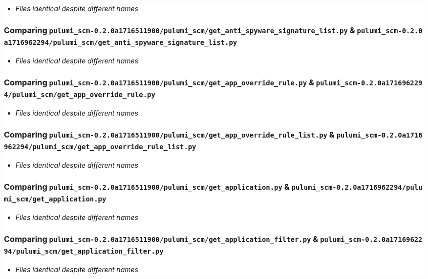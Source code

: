  * *Files identical despite different names*

### Comparing `pulumi_scm-0.2.0a1716511900/pulumi_scm/get_anti_spyware_signature_list.py` & `pulumi_scm-0.2.0a1716962294/pulumi_scm/get_anti_spyware_signature_list.py`

 * *Files identical despite different names*

### Comparing `pulumi_scm-0.2.0a1716511900/pulumi_scm/get_app_override_rule.py` & `pulumi_scm-0.2.0a1716962294/pulumi_scm/get_app_override_rule.py`

 * *Files identical despite different names*

### Comparing `pulumi_scm-0.2.0a1716511900/pulumi_scm/get_app_override_rule_list.py` & `pulumi_scm-0.2.0a1716962294/pulumi_scm/get_app_override_rule_list.py`

 * *Files identical despite different names*

### Comparing `pulumi_scm-0.2.0a1716511900/pulumi_scm/get_application.py` & `pulumi_scm-0.2.0a1716962294/pulumi_scm/get_application.py`

 * *Files identical despite different names*

### Comparing `pulumi_scm-0.2.0a1716511900/pulumi_scm/get_application_filter.py` & `pulumi_scm-0.2.0a1716962294/pulumi_scm/get_application_filter.py`

 * *Files identical despite different names*

